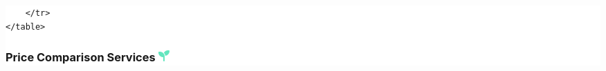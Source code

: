         </tr>
    </table>
</div>

<div align="left">
    <h3>
        Price Comparison Services <img alt="This section needs to be improved" src="Assets/Stamps/Needs improved.svg" width="16">
    </h3>
</div>
